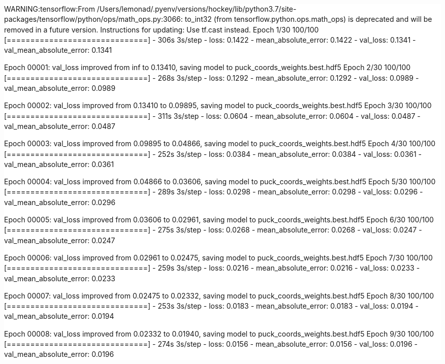 WARNING:tensorflow:From /Users/lemonad/.pyenv/versions/hockey/lib/python3.7/site-packages/tensorflow/python/ops/math_ops.py:3066: to_int32 (from tensorflow.python.ops.math_ops) is deprecated and will be removed in a future version.
Instructions for updating:
Use tf.cast instead.
Epoch 1/30
100/100 [==============================] - 306s 3s/step - loss: 0.1422 - mean_absolute_error: 0.1422 - val_loss: 0.1341 - val_mean_absolute_error: 0.1341

Epoch 00001: val_loss improved from inf to 0.13410, saving model to puck_coords_weights.best.hdf5
Epoch 2/30
100/100 [==============================] - 268s 3s/step - loss: 0.1292 - mean_absolute_error: 0.1292 - val_loss: 0.0989 - val_mean_absolute_error: 0.0989

Epoch 00002: val_loss improved from 0.13410 to 0.09895, saving model to puck_coords_weights.best.hdf5
Epoch 3/30
100/100 [==============================] - 311s 3s/step - loss: 0.0604 - mean_absolute_error: 0.0604 - val_loss: 0.0487 - val_mean_absolute_error: 0.0487

Epoch 00003: val_loss improved from 0.09895 to 0.04866, saving model to puck_coords_weights.best.hdf5
Epoch 4/30
100/100 [==============================] - 252s 3s/step - loss: 0.0384 - mean_absolute_error: 0.0384 - val_loss: 0.0361 - val_mean_absolute_error: 0.0361

Epoch 00004: val_loss improved from 0.04866 to 0.03606, saving model to puck_coords_weights.best.hdf5
Epoch 5/30
100/100 [==============================] - 289s 3s/step - loss: 0.0298 - mean_absolute_error: 0.0298 - val_loss: 0.0296 - val_mean_absolute_error: 0.0296

Epoch 00005: val_loss improved from 0.03606 to 0.02961, saving model to puck_coords_weights.best.hdf5
Epoch 6/30
100/100 [==============================] - 275s 3s/step - loss: 0.0268 - mean_absolute_error: 0.0268 - val_loss: 0.0247 - val_mean_absolute_error: 0.0247

Epoch 00006: val_loss improved from 0.02961 to 0.02475, saving model to puck_coords_weights.best.hdf5
Epoch 7/30
100/100 [==============================] - 259s 3s/step - loss: 0.0216 - mean_absolute_error: 0.0216 - val_loss: 0.0233 - val_mean_absolute_error: 0.0233

Epoch 00007: val_loss improved from 0.02475 to 0.02332, saving model to puck_coords_weights.best.hdf5
Epoch 8/30
100/100 [==============================] - 253s 3s/step - loss: 0.0183 - mean_absolute_error: 0.0183 - val_loss: 0.0194 - val_mean_absolute_error: 0.0194

Epoch 00008: val_loss improved from 0.02332 to 0.01940, saving model to puck_coords_weights.best.hdf5
Epoch 9/30
100/100 [==============================] - 274s 3s/step - loss: 0.0156 - mean_absolute_error: 0.0156 - val_loss: 0.0196 - val_mean_absolute_error: 0.0196
